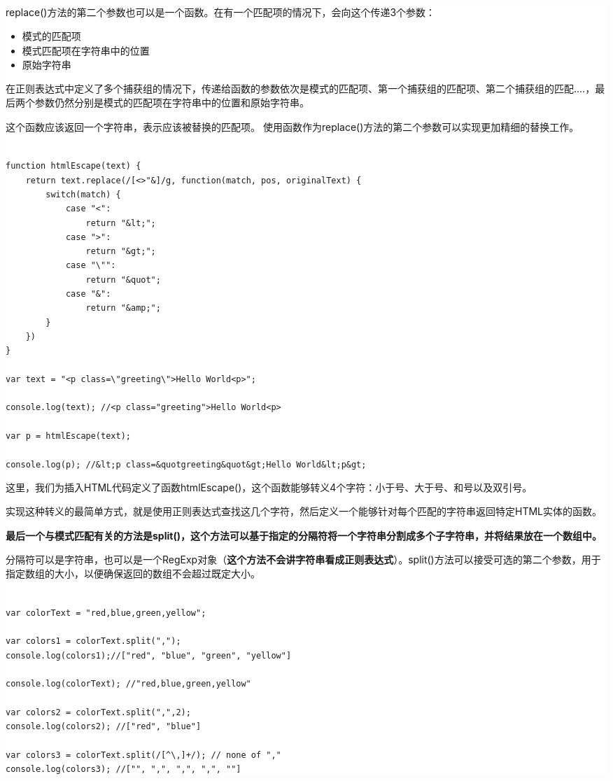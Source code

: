 replace()方法的第二个参数也可以是一个函数。在有一个匹配项的情况下，会向这个传递3个参数：

- 模式的匹配项
- 模式匹配项在字符串中的位置
- 原始字符串

在正则表达式中定义了多个捕获组的情况下，传递给函数的参数依次是模式的匹配项、第一个捕获组的匹配项、第二个捕获组的匹配....，最后两个参数仍然分别是模式的匹配项在字符串中的位置和原始字符串。

这个函数应该返回一个字符串，表示应该被替换的匹配项。 使用函数作为replace()方法的第二个参数可以实现更加精细的替换工作。

```

function htmlEscape(text) {
    return text.replace(/[<>"&]/g, function(match, pos, originalText) {
        switch(match) {
            case "<": 
                return "&lt;";
            case ">":
                return "&gt;";
            case "\"":
                return "&quot";
            case "&":
                return "&amp;";
        }
    })
}

var text = "<p class=\"greeting\">Hello World<p>";

console.log(text); //<p class="greeting">Hello World<p>

var p = htmlEscape(text); 

console.log(p); //&lt;p class=&quotgreeting&quot&gt;Hello World&lt;p&gt;

```

这里，我们为插入HTML代码定义了函数htmlEscape()，这个函数能够转义4个字符：小于号、大于号、和号以及双引号。

实现这种转义的最简单方式，就是使用正则表达式查找这几个字符，然后定义一个能够针对每个匹配的字符串返回特定HTML实体的函数。

**最后一个与模式匹配有关的方法是split()，这个方法可以基于指定的分隔符将一个字符串分割成多个子字符串，并将结果放在一个数组中。**

分隔符可以是字符串，也可以是一个RegExp对象（**这个方法不会讲字符串看成正则表达式**）。split()方法可以接受可选的第二个参数，用于指定数组的大小，以便确保返回的数组不会超过既定大小。

```

var colorText = "red,blue,green,yellow";

var colors1 = colorText.split(","); 
console.log(colors1);//["red", "blue", "green", "yellow"]

console.log(colorText); //"red,blue,green,yellow"

var colors2 = colorText.split(",",2);
console.log(colors2); //["red", "blue"]

var colors3 = colorText.split(/[^\,]+/); // none of ","
console.log(colors3); //["", ",", ",", ",", ""]

```
